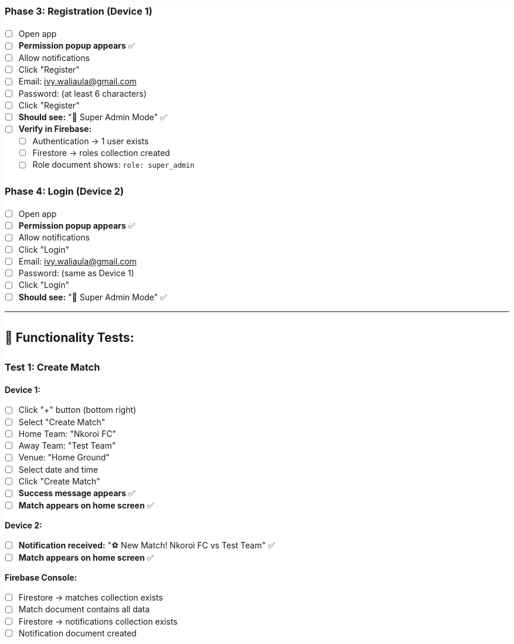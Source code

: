 ### **Phase 3: Registration (Device 1)**

- [ ] Open app
- [ ] **Permission popup appears** ✅
- [ ] Allow notifications
- [ ] Click "Register"
- [ ] Email: ivy.waliaula@gmail.com
- [ ] Password: (at least 6 characters)
- [ ] Click "Register"
- [ ] **Should see:** "👑 Super Admin Mode" ✅
- [ ] **Verify in Firebase:**
  - [ ] Authentication → 1 user exists
  - [ ] Firestore → roles collection created
  - [ ] Role document shows: `role: super_admin`

### **Phase 4: Login (Device 2)**

- [ ] Open app
- [ ] **Permission popup appears** ✅
- [ ] Allow notifications
- [ ] Click "Login"
- [ ] Email: ivy.waliaula@gmail.com
- [ ] Password: (same as Device 1)
- [ ] Click "Login"
- [ ] **Should see:** "👑 Super Admin Mode" ✅

---

## 🎯 **Functionality Tests:**

### **Test 1: Create Match**

**Device 1:**
- [ ] Click "+" button (bottom right)
- [ ] Select "Create Match"
- [ ] Home Team: "Nkoroi FC"
- [ ] Away Team: "Test Team"
- [ ] Venue: "Home Ground"
- [ ] Select date and time
- [ ] Click "Create Match"
- [ ] **Success message appears** ✅
- [ ] **Match appears on home screen** ✅

**Device 2:**
- [ ] **Notification received:** "⚽ New Match! Nkoroi FC vs Test Team" ✅
- [ ] **Match appears on home screen** ✅

**Firebase Console:**
- [ ] Firestore → matches collection exists
- [ ] Match document contains all data
- [ ] Firestore → notifications collection exists
- [ ] Notification document created
